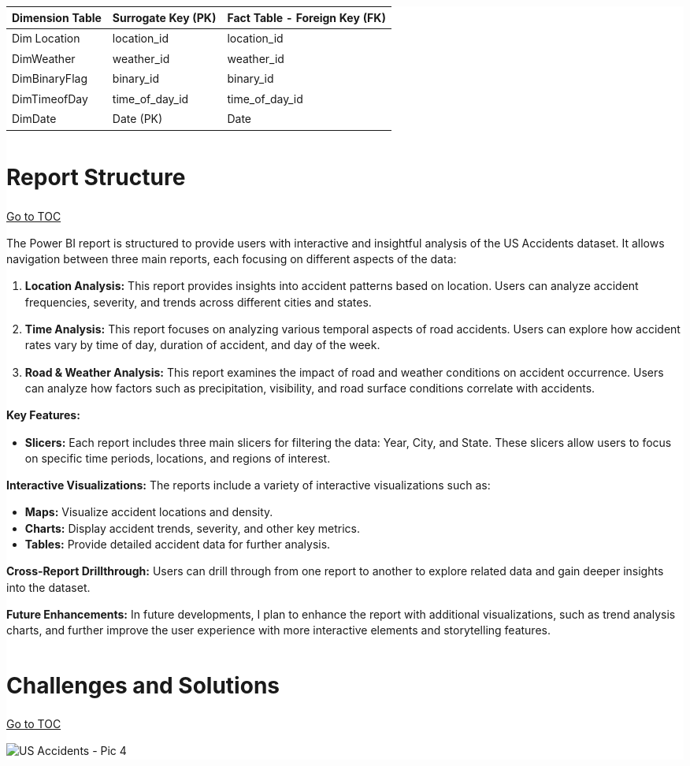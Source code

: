 | Dimension Table | Surrogate Key (PK) | Fact Table - Foreign Key (FK) |
| --------------- | ------------------ | ----------------------------- |
| Dim Location    | location_id        | location_id                   |
| DimWeather      | weather_id         | weather_id                    |
| DimBinaryFlag   | binary_id          | binary_id                     |
| DimTimeofDay    | time_of_day_id     | time_of_day_id                |
| DimDate         | Date (PK)          | Date                          |

<a name='Report-Structure'></a>
# Report Structure
[Go to TOC](#top)

The Power BI report is structured to provide users with interactive and insightful analysis of the US Accidents dataset. It allows navigation between three main reports, each focusing on different aspects of the data:

1. **Location Analysis:** This report provides insights into accident patterns based on location. Users can analyze accident frequencies, severity, and trends across different cities and states.

2. **Time Analysis:** This report focuses on analyzing various temporal aspects of road accidents. Users can explore how accident rates vary by time of day, duration of accident, and day of the week.

3. **Road & Weather Analysis:** This report examines the impact of road and weather conditions on accident occurrence. Users can analyze how factors such as precipitation, visibility, and road surface conditions correlate with accidents.

**Key Features:**

- **Slicers:** Each report includes three main slicers for filtering the data: Year, City, and State. These slicers allow users to focus on specific time periods, locations, and regions of interest.

**Interactive Visualizations:** The reports include a variety of interactive visualizations such as:

- **Maps:** Visualize accident locations and density.
- **Charts:** Display accident trends, severity, and other key metrics.
- **Tables:** Provide detailed accident data for further analysis.

**Cross-Report Drillthrough:** Users can drill through from one report to another to explore related data and gain deeper insights into the dataset.

**Future Enhancements:** In future developments, I plan to enhance the report with additional visualizations, such as trend analysis charts, and further improve the user experience with more interactive elements and storytelling features.

<a name='Challenges-and-Solutions'></a>
# Challenges and Solutions

[Go to TOC](#top)

![US Accidents - Pic 4](https://github.com/AspiringDSer/US-Accidents-PowerBI/assets/79289892/0d348879-c902-450d-9457-9590b492d8a6)
